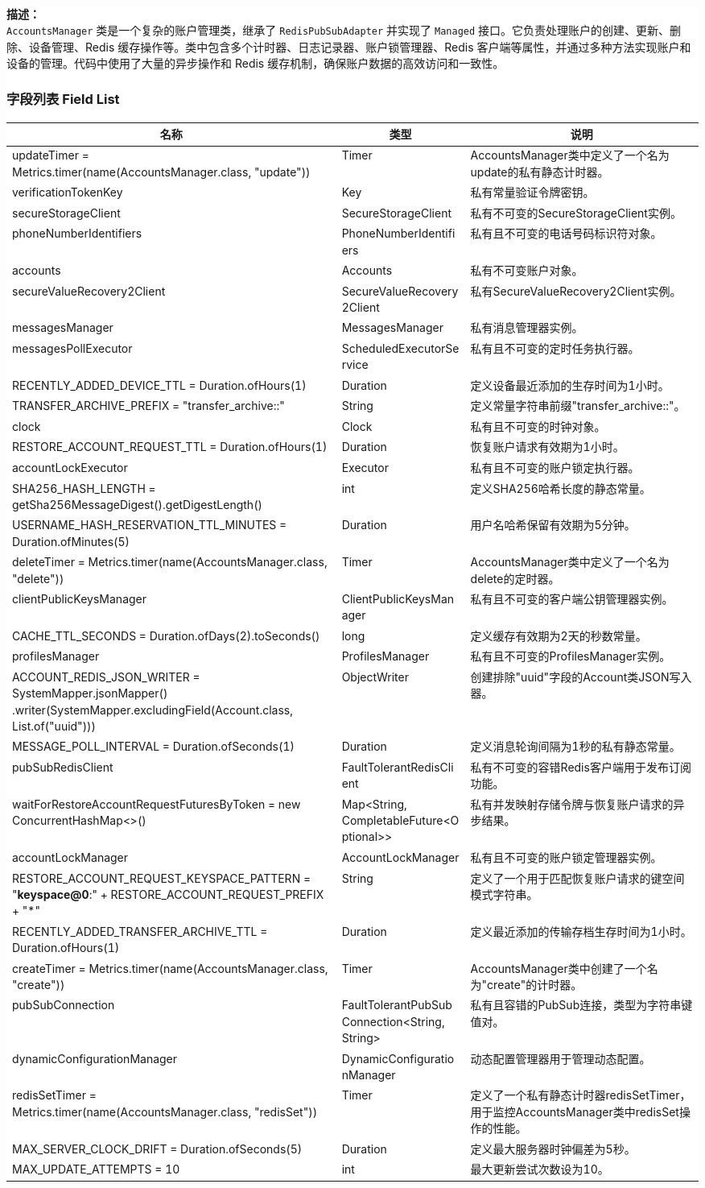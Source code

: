 **描述：**  
`AccountsManager` 类是一个复杂的账户管理类，继承了 `RedisPubSubAdapter` 并实现了 `Managed` 接口。它负责处理账户的创建、更新、删除、设备管理、Redis 缓存操作等。类中包含多个计时器、日志记录器、账户锁管理器、Redis 客户端等属性，并通过多种方法实现账户和设备的管理。代码中使用了大量的异步操作和 Redis 缓存机制，确保账户数据的高效访问和一致性。

### 字段列表 Field List

| 名称  | 类型  | 说明 |
|-------|-------|------|
| updateTimer = Metrics.timer(name(AccountsManager.class, "update")) | Timer | AccountsManager类中定义了一个名为update的私有静态计时器。 |
| verificationTokenKey | Key | 私有常量验证令牌密钥。 |
| secureStorageClient | SecureStorageClient | 私有不可变的SecureStorageClient实例。 |
| phoneNumberIdentifiers | PhoneNumberIdentifiers | 私有且不可变的电话号码标识符对象。 |
| accounts | Accounts | 私有不可变账户对象。 |
| secureValueRecovery2Client | SecureValueRecovery2Client | 私有SecureValueRecovery2Client实例。 |
| messagesManager | MessagesManager | 私有消息管理器实例。 |
| messagesPollExecutor | ScheduledExecutorService | 私有且不可变的定时任务执行器。 |
| RECENTLY_ADDED_DEVICE_TTL = Duration.ofHours(1) | Duration | 定义设备最近添加的生存时间为1小时。 |
| TRANSFER_ARCHIVE_PREFIX = "transfer_archive::" | String | 定义常量字符串前缀"transfer_archive::"。 |
| clock | Clock | 私有且不可变的时钟对象。 |
| RESTORE_ACCOUNT_REQUEST_TTL = Duration.ofHours(1) | Duration | 恢复账户请求有效期为1小时。 |
| accountLockExecutor | Executor | 私有且不可变的账户锁定执行器。 |
| SHA256_HASH_LENGTH = getSha256MessageDigest().getDigestLength() | int | 定义SHA256哈希长度的静态常量。 |
| USERNAME_HASH_RESERVATION_TTL_MINUTES = Duration.ofMinutes(5) | Duration | 用户名哈希保留有效期为5分钟。 |
| deleteTimer = Metrics.timer(name(AccountsManager.class, "delete")) | Timer | AccountsManager类中定义了一个名为delete的定时器。 |
| clientPublicKeysManager | ClientPublicKeysManager | 私有且不可变的客户端公钥管理器实例。 |
| CACHE_TTL_SECONDS = Duration.ofDays(2).toSeconds() | long | 定义缓存有效期为2天的秒数常量。 |
| profilesManager | ProfilesManager | 私有且不可变的ProfilesManager实例。 |
| ACCOUNT_REDIS_JSON_WRITER = SystemMapper.jsonMapper()      .writer(SystemMapper.excludingField(Account.class, List.of("uuid"))) | ObjectWriter | 创建排除"uuid"字段的Account类JSON写入器。 |
| MESSAGE_POLL_INTERVAL = Duration.ofSeconds(1) | Duration | 定义消息轮询间隔为1秒的私有静态常量。 |
| pubSubRedisClient | FaultTolerantRedisClient | 私有不可变的容错Redis客户端用于发布订阅功能。 |
| waitForRestoreAccountRequestFuturesByToken =      new ConcurrentHashMap<>() | Map<String, CompletableFuture<Optional<RestoreAccountRequest>>> | 私有并发映射存储令牌与恢复账户请求的异步结果。 |
| accountLockManager | AccountLockManager | 私有且不可变的账户锁定管理器实例。 |
| RESTORE_ACCOUNT_REQUEST_KEYSPACE_PATTERN = "__keyspace@0__:" + RESTORE_ACCOUNT_REQUEST_PREFIX + "*" | String | 定义了一个用于匹配恢复账户请求的键空间模式字符串。 |
| RECENTLY_ADDED_TRANSFER_ARCHIVE_TTL = Duration.ofHours(1) | Duration | 定义最近添加的传输存档生存时间为1小时。 |
| createTimer = Metrics.timer(name(AccountsManager.class, "create")) | Timer | AccountsManager类中创建了一个名为"create"的计时器。 |
| pubSubConnection | FaultTolerantPubSubConnection<String, String> | 私有且容错的PubSub连接，类型为字符串键值对。 |
| dynamicConfigurationManager | DynamicConfigurationManager<DynamicConfiguration> | 动态配置管理器用于管理动态配置。 |
| redisSetTimer = Metrics.timer(name(AccountsManager.class, "redisSet")) | Timer | 定义了一个私有静态计时器redisSetTimer，用于监控AccountsManager类中redisSet操作的性能。 |
| MAX_SERVER_CLOCK_DRIFT = Duration.ofSeconds(5) | Duration | 定义最大服务器时钟偏差为5秒。 |
| MAX_UPDATE_ATTEMPTS = 10 | int | 最大更新尝试次数设为10。 |